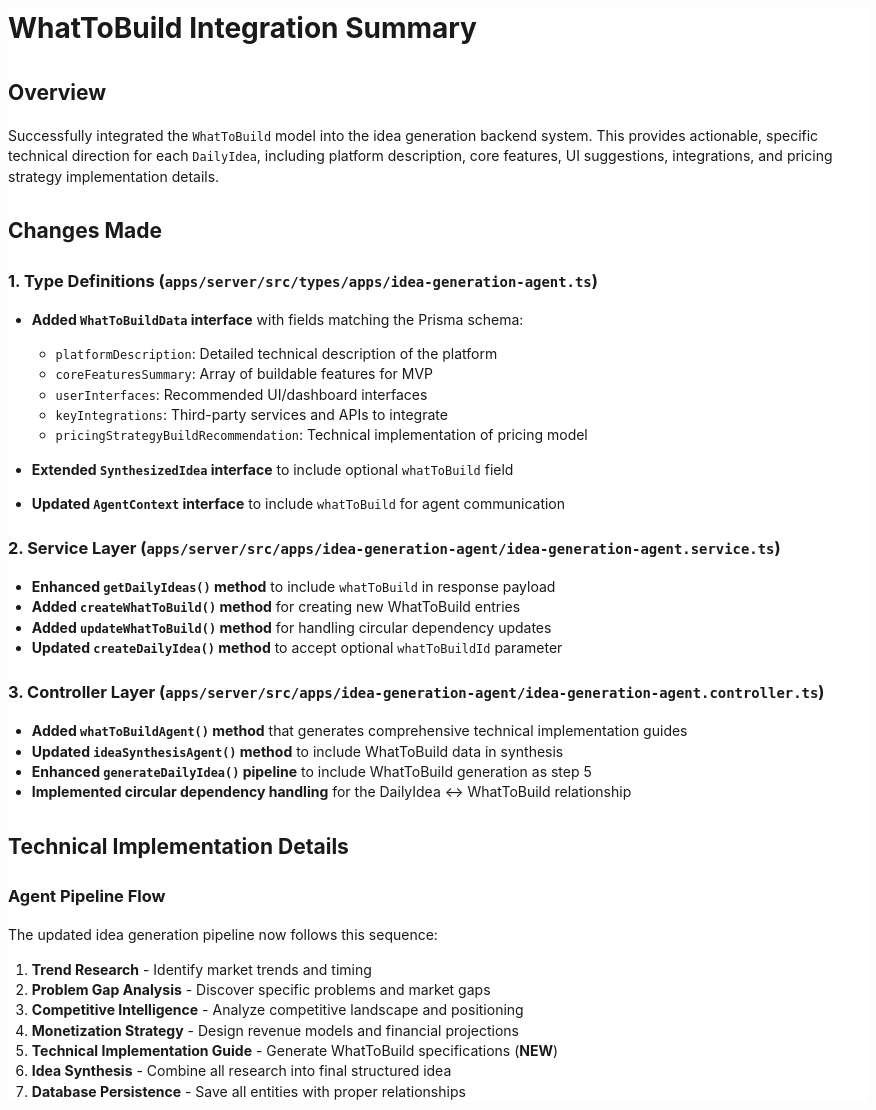 # WhatToBuild Integration Summary

## Overview
Successfully integrated the `WhatToBuild` model into the idea generation backend system. This provides actionable, specific technical direction for each `DailyIdea`, including platform description, core features, UI suggestions, integrations, and pricing strategy implementation details.

## Changes Made

### 1. Type Definitions (`apps/server/src/types/apps/idea-generation-agent.ts`)
- **Added `WhatToBuildData` interface** with fields matching the Prisma schema:
  - `platformDescription`: Detailed technical description of the platform
  - `coreFeaturesSummary`: Array of buildable features for MVP
  - `userInterfaces`: Recommended UI/dashboard interfaces
  - `keyIntegrations`: Third-party services and APIs to integrate
  - `pricingStrategyBuildRecommendation`: Technical implementation of pricing model

- **Extended `SynthesizedIdea` interface** to include optional `whatToBuild` field
- **Updated `AgentContext` interface** to include `whatToBuild` for agent communication

### 2. Service Layer (`apps/server/src/apps/idea-generation-agent/idea-generation-agent.service.ts`)
- **Enhanced `getDailyIdeas()` method** to include `whatToBuild` in response payload
- **Added `createWhatToBuild()` method** for creating new WhatToBuild entries
- **Added `updateWhatToBuild()` method** for handling circular dependency updates
- **Updated `createDailyIdea()` method** to accept optional `whatToBuildId` parameter

### 3. Controller Layer (`apps/server/src/apps/idea-generation-agent/idea-generation-agent.controller.ts`)
- **Added `whatToBuildAgent()` method** that generates comprehensive technical implementation guides
- **Updated `ideaSynthesisAgent()` method** to include WhatToBuild data in synthesis
- **Enhanced `generateDailyIdea()` pipeline** to include WhatToBuild generation as step 5
- **Implemented circular dependency handling** for the DailyIdea ↔ WhatToBuild relationship

## Technical Implementation Details

### Agent Pipeline Flow
The updated idea generation pipeline now follows this sequence:
1. **Trend Research** - Identify market trends and timing
2. **Problem Gap Analysis** - Discover specific problems and market gaps
3. **Competitive Intelligence** - Analyze competitive landscape and positioning
4. **Monetization Strategy** - Design revenue models and financial projections
5. **Technical Implementation Guide** - Generate WhatToBuild specifications (**NEW**)
6. **Idea Synthesis** - Combine all research into final structured idea
7. **Database Persistence** - Save all entities with proper relationships
